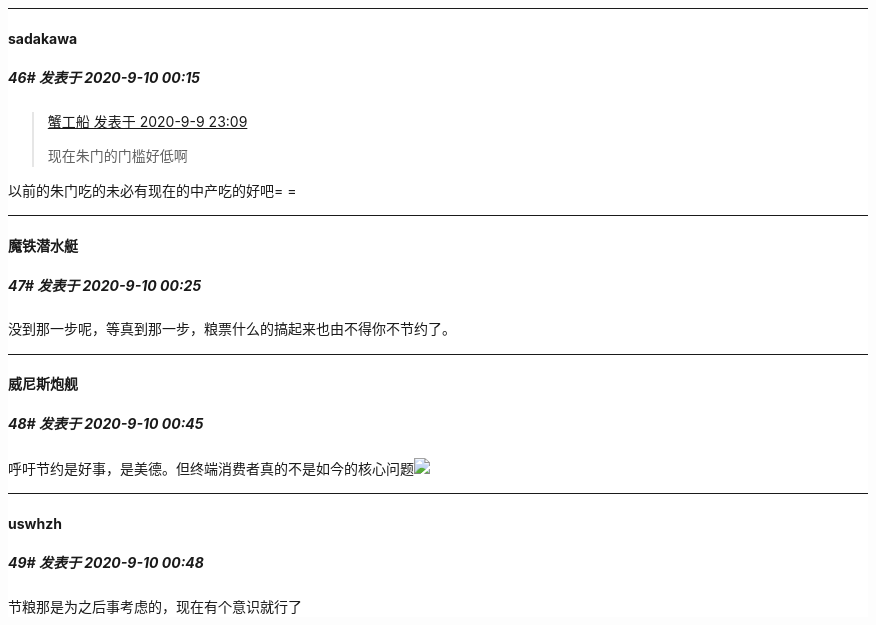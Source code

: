 

*****

####  sadakawa  
##### 46#       发表于 2020-9-10 00:15



<blockquote><a href="httphttps://bbs.saraba1st.com/2b/forum.php?mod=redirect&amp;goto=findpost&amp;pid=48691170&amp;ptid=1959082" target="_blank">蟹工船 发表于 2020-9-9 23:09</a>

现在朱门的门槛好低啊</blockquote>
以前的朱门吃的未必有现在的中产吃的好吧= =







*****

####  魔铁潜水艇  
##### 47#       发表于 2020-9-10 00:25




没到那一步呢，等真到那一步，粮票什么的搞起来也由不得你不节约了。







*****

####  威尼斯炮舰  
##### 48#       发表于 2020-9-10 00:45




呼吁节约是好事，是美德。但终端消费者真的不是如今的核心问题<img src="https://static.saraba1st.com/image/smiley/face2017/004.gif" referrerpolicy="no-referrer">







*****

####  uswhzh  
##### 49#       发表于 2020-9-10 00:48




节粮那是为之后事考虑的，现在有个意识就行了







